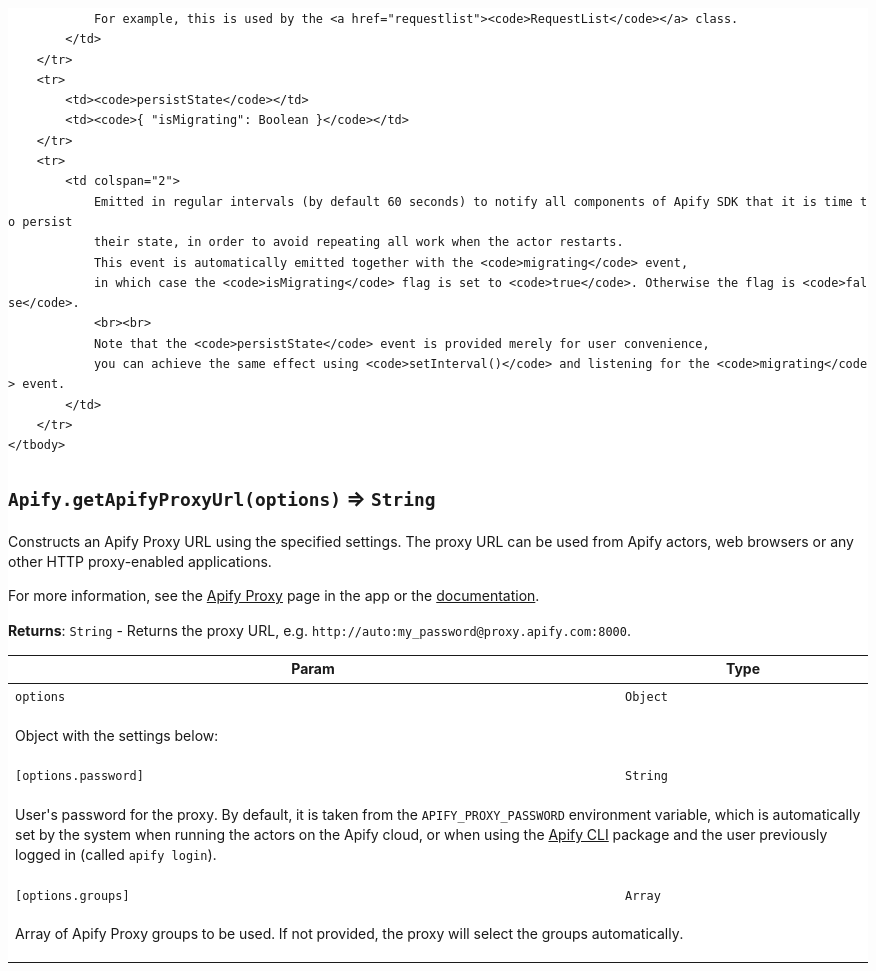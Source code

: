                 For example, this is used by the <a href="requestlist"><code>RequestList</code></a> class.
            </td>
        </tr>
        <tr>
            <td><code>persistState</code></td>
            <td><code>{ "isMigrating": Boolean }</code></td>
        </tr>
        <tr>
            <td colspan="2">
                Emitted in regular intervals (by default 60 seconds) to notify all components of Apify SDK that it is time to persist
                their state, in order to avoid repeating all work when the actor restarts.
                This event is automatically emitted together with the <code>migrating</code> event,
                in which case the <code>isMigrating</code> flag is set to <code>true</code>. Otherwise the flag is <code>false</code>.
                <br><br>
                Note that the <code>persistState</code> event is provided merely for user convenience,
                you can achieve the same effect using <code>setInterval()</code> and listening for the <code>migrating</code> event.
            </td>
        </tr>
    </tbody>
</table>

<a name="module_Apify.getApifyProxyUrl"></a>

## `Apify.getApifyProxyUrl(options)` ⇒ `String`

Constructs an Apify Proxy URL using the specified settings. The proxy URL can be used from Apify actors, web browsers or any other HTTP proxy-enabled
applications.

For more information, see the <a href="https://my.apify.com/proxy" target="_blank">Apify Proxy</a> page in the app or the
<a href="https://apify.com/docs/proxy" target="_blank">documentation</a>.

**Returns**: `String` - Returns the proxy URL, e.g. `http://auto:my_password@proxy.apify.com:8000`.

<table>
<thead>
<tr>
<th>Param</th><th>Type</th>
</tr>
</thead>
<tbody>
<tr>
<td><code>options</code></td><td><code>Object</code></td>
</tr>
<tr>
<td colspan="3"><p>Object with the settings below:</p>
</td></tr><tr>
<td><code>[options.password]</code></td><td><code>String</code></td>
</tr>
<tr>
<td colspan="3"><p>User&#39;s password for the proxy.
  By default, it is taken from the <code>APIFY_PROXY_PASSWORD</code> environment variable,
  which is automatically set by the system when running the actors on the Apify cloud,
  or when using the <a href="https://github.com/apifytech/apify-cli" target="_blank">Apify CLI</a>
  package and the user previously logged in (called <code>apify login</code>).</p>
</td></tr><tr>
<td><code>[options.groups]</code></td><td><code>Array<String></code></td>
</tr>
<tr>
<td colspan="3"><p>Array of Apify Proxy groups to be used.
  If not provided, the proxy will select the groups automatically.</p>